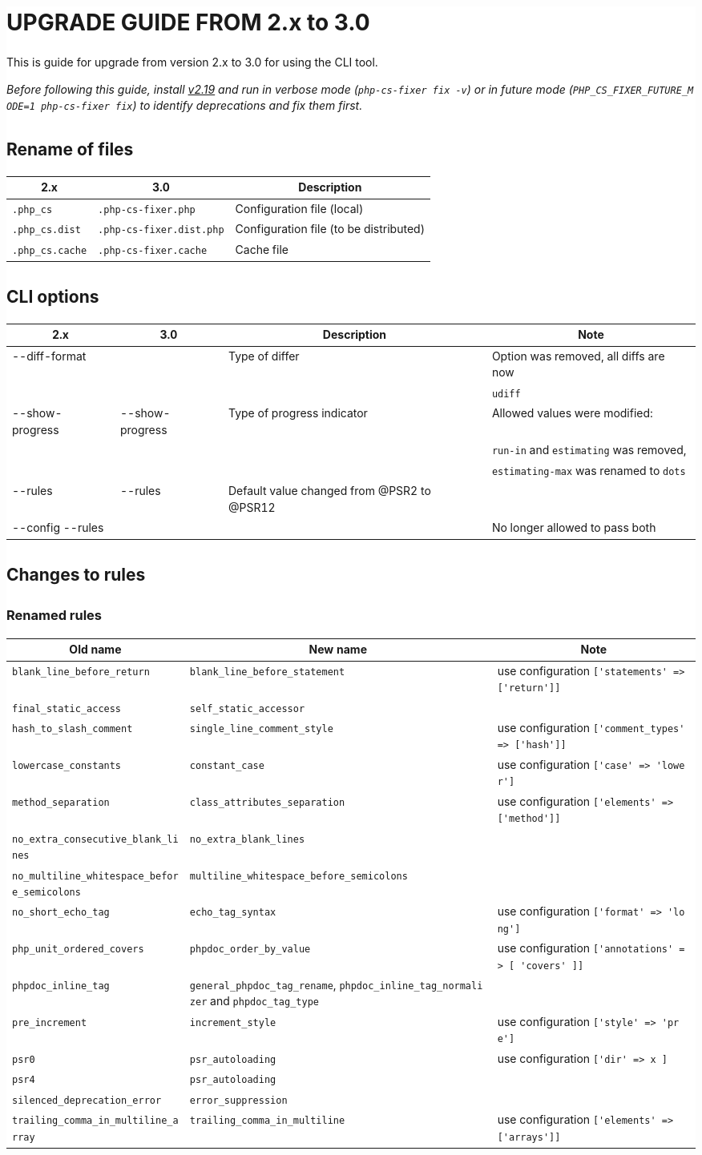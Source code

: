 # UPGRADE GUIDE FROM 2.x to 3.0

This is guide for upgrade from version 2.x to 3.0 for using the CLI tool.

_Before following this guide, install [v2.19](https://github.com/FriendsOfPHP/PHP-CS-Fixer/releases/tag/v2.19.0) and run in verbose mode (`php-cs-fixer fix -v`) or in future mode (`PHP_CS_FIXER_FUTURE_MODE=1 php-cs-fixer fix`) to identify deprecations and fix them first._

## Rename of files

| 2.x             | 3.0                      | Description                            |
| --------------- | ------------------------ | -------------------------------------- |
| `.php_cs`       | `.php-cs-fixer.php`      | Configuration file (local)             |
| `.php_cs.dist`  | `.php-cs-fixer.dist.php` | Configuration file (to be distributed) |
| `.php_cs.cache` | `.php-cs-fixer.cache`    | Cache file                             |

## CLI options

| 2.x              | 3.0             | Description                                | Note                                   |
| ---------------- | --------------- | ------------------------------------------ | -------------------------------------- |
| --diff-format    |                 | Type of differ                             | Option was removed, all diffs are now  |
|                  |                 |                                            | `udiff`                                |
| --show-progress  | --show-progress | Type of progress indicator                 | Allowed values were modified:          |
|                  |                 |                                            | `run-in` and `estimating` was removed, |
|                  |                 |                                            | `estimating-max` was renamed to `dots` |
| --rules          | --rules         | Default value changed from @PSR2 to @PSR12 |                                        |
| --config --rules |                 |                                            | No longer allowed to pass both         |

## Changes to rules

### Renamed rules

| Old name                                    | New name                                                                          | Note                                                |
| ------------------------------------------- | --------------------------------------------------------------------------------- | --------------------------------------------------- |
| `blank_line_before_return`                  | `blank_line_before_statement`                                                     | use configuration `['statements' => ['return']]`    |
| `final_static_access`                       | `self_static_accessor`                                                            |
| `hash_to_slash_comment`                     | `single_line_comment_style`                                                       | use configuration `['comment_types' => ['hash']]`   |
| `lowercase_constants`                       | `constant_case`                                                                   | use configuration `['case' => 'lower']`             |
| `method_separation`                         | `class_attributes_separation`                                                     | use configuration `['elements' => ['method']]`      |
| `no_extra_consecutive_blank_lines`          | `no_extra_blank_lines`                                                            |
| `no_multiline_whitespace_before_semicolons` | `multiline_whitespace_before_semicolons`                                          |
| `no_short_echo_tag`                         | `echo_tag_syntax`                                                                 | use configuration `['format' => 'long']`            |
| `php_unit_ordered_covers`                   | `phpdoc_order_by_value`                                                           | use configuration `['annotations' => [ 'covers' ]]` |
| `phpdoc_inline_tag`                         | `general_phpdoc_tag_rename`, `phpdoc_inline_tag_normalizer` and `phpdoc_tag_type` |
| `pre_increment`                             | `increment_style`                                                                 | use configuration `['style' => 'pre']`              |
| `psr0`                                      | `psr_autoloading`                                                                 | use configuration `['dir' => x ]`                   |
| `psr4`                                      | `psr_autoloading`                                                                 |
| `silenced_deprecation_error`                | `error_suppression`                                                               |
| `trailing_comma_in_multiline_array`         | `trailing_comma_in_multiline`                                                     | use configuration `['elements' => ['arrays']]`      |
